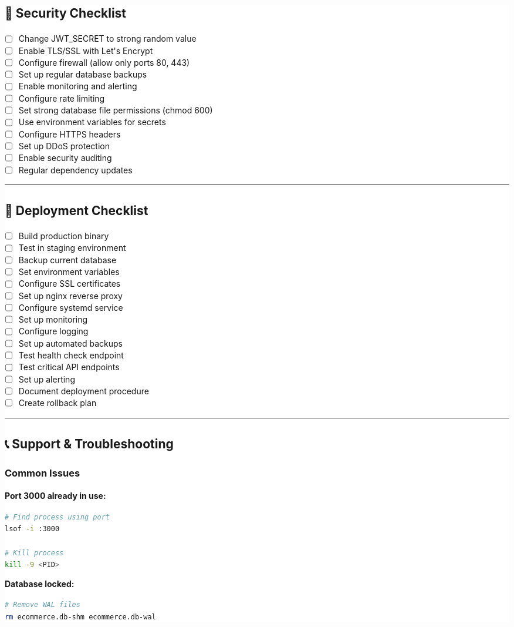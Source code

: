 
## 🔐 Security Checklist

- [ ] Change JWT_SECRET to strong random value
- [ ] Enable TLS/SSL with Let's Encrypt
- [ ] Configure firewall (allow only ports 80, 443)
- [ ] Set up regular database backups
- [ ] Enable monitoring and alerting
- [ ] Configure rate limiting
- [ ] Set strong database file permissions (chmod 600)
- [ ] Use environment variables for secrets
- [ ] Configure HTTPS headers
- [ ] Set up DDoS protection
- [ ] Enable security auditing
- [ ] Regular dependency updates

---

## 🚀 Deployment Checklist

- [ ] Build production binary
- [ ] Test in staging environment
- [ ] Backup current database
- [ ] Set environment variables
- [ ] Configure SSL certificates
- [ ] Set up nginx reverse proxy
- [ ] Configure systemd service
- [ ] Set up monitoring
- [ ] Configure logging
- [ ] Set up automated backups
- [ ] Test health check endpoint
- [ ] Test critical API endpoints
- [ ] Set up alerting
- [ ] Document deployment procedure
- [ ] Create rollback plan

---

## 📞 Support & Troubleshooting

### Common Issues

**Port 3000 already in use:**
```bash
# Find process using port
lsof -i :3000

# Kill process
kill -9 <PID>
```

**Database locked:**
```bash
# Remove WAL files
rm ecommerce.db-shm ecommerce.db-wal
```
